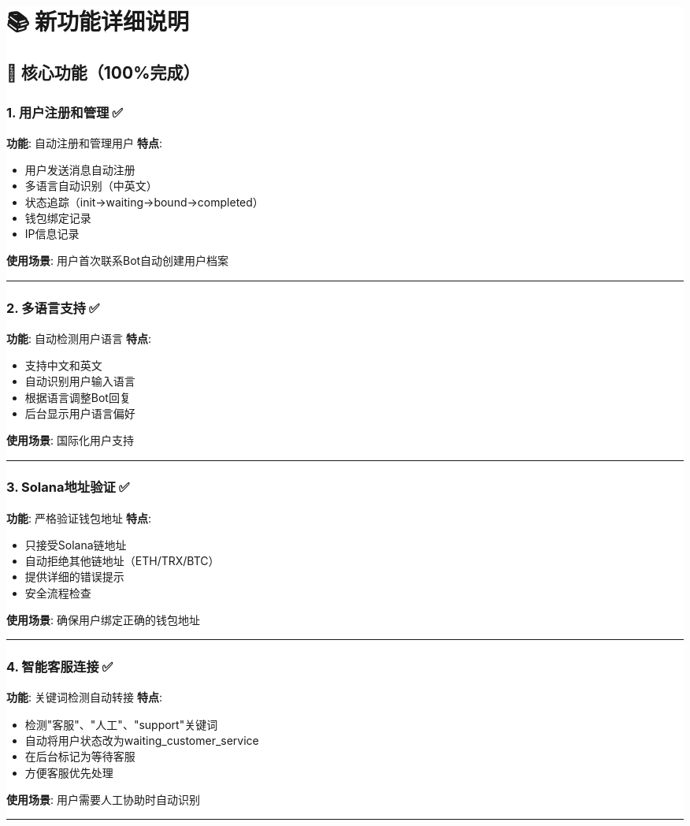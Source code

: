# 📚 新功能详细说明

## 🎯 核心功能（100%完成）

### 1. 用户注册和管理 ✅
**功能**: 自动注册和管理用户
**特点**:
- 用户发送消息自动注册
- 多语言自动识别（中英文）
- 状态追踪（init→waiting→bound→completed）
- 钱包绑定记录
- IP信息记录

**使用场景**: 用户首次联系Bot自动创建用户档案

---

### 2. 多语言支持 ✅
**功能**: 自动检测用户语言
**特点**:
- 支持中文和英文
- 自动识别用户输入语言
- 根据语言调整Bot回复
- 后台显示用户语言偏好

**使用场景**: 国际化用户支持

---

### 3. Solana地址验证 ✅
**功能**: 严格验证钱包地址
**特点**:
- 只接受Solana链地址
- 自动拒绝其他链地址（ETH/TRX/BTC）
- 提供详细的错误提示
- 安全流程检查

**使用场景**: 确保用户绑定正确的钱包地址

---

### 4. 智能客服连接 ✅
**功能**: 关键词检测自动转接
**特点**:
- 检测"客服"、"人工"、"support"关键词
- 自动将用户状态改为waiting_customer_service
- 在后台标记为等待客服
- 方便客服优先处理

**使用场景**: 用户需要人工协助时自动识别

---